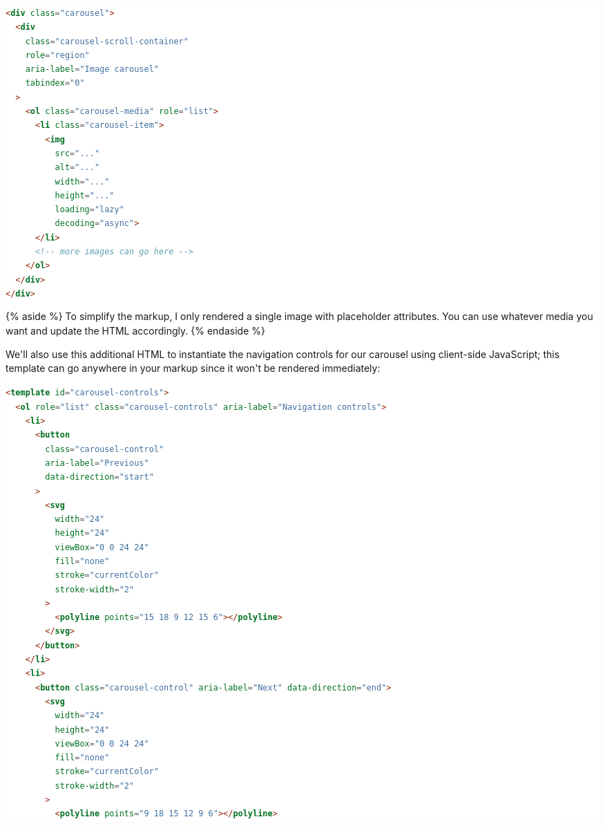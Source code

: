 ```html {data-file="index.html" data-copyable=true}
<div class="carousel">
  <div
    class="carousel-scroll-container"
    role="region"
    aria-label="Image carousel"
    tabindex="0"
  >
    <ol class="carousel-media" role="list">
      <li class="carousel-item">
        <img
          src="..."
          alt="..."
          width="..."
          height="..."
          loading="lazy"
          decoding="async">
      </li>
      <!-- more images can go here -->
    </ol>
  </div>
</div>
```

{% aside %}
To simplify the markup, I only rendered a single image with placeholder attributes. You can use whatever media you want and update the HTML accordingly.
{% endaside %}

We'll also use this additional HTML to instantiate the navigation controls for our carousel using client-side JavaScript; this template can go anywhere in your markup since it won't be rendered immediately:

```html {data-file="index.html" data-copyable="true"}
<template id="carousel-controls">
  <ol role="list" class="carousel-controls" aria-label="Navigation controls">
    <li>
      <button
        class="carousel-control"
        aria-label="Previous"
        data-direction="start"
      >
        <svg
          width="24"
          height="24"
          viewBox="0 0 24 24"
          fill="none"
          stroke="currentColor"
          stroke-width="2"
        >
          <polyline points="15 18 9 12 15 6"></polyline>
        </svg>
      </button>
    </li>
    <li>
      <button class="carousel-control" aria-label="Next" data-direction="end">
        <svg
          width="24"
          height="24"
          viewBox="0 0 24 24"
          fill="none"
          stroke="currentColor"
          stroke-width="2"
        >
          <polyline points="9 18 15 12 9 6"></polyline>
```